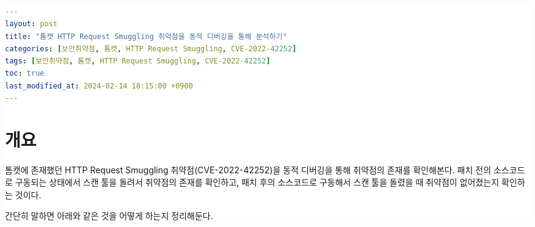 ```yaml
---
layout: post
title: "톰캣 HTTP Request Smuggling 취약점을 동적 디버깅을 통해 분석하기"
categories: [보안취약점, 톰캣, HTTP Request Smuggling, CVE-2022-42252]
tags: [보안취약점, 톰캣, HTTP Request Smuggling, CVE-2022-42252]
toc: true
last_modified_at: 2024-02-14 18:15:00 +0900
---
```


# 개요
톰캣에 존재했던 HTTP Request Smuggling 취약점(CVE-2022-42252)을 동적 디버깅을 통해 취약점의 존재를 확인해본다. 패치 전의 소스코드로 구동되는 상태에서 스캔 툴을 돌려서 취약점의 존재를 확인하고, 패치 후의 소스코드로 구동해서 스캔 툴을 돌렸을 때 취약점이 없어졌는지 확인하는 것이다. 

간단히 말하면 아래와 같은 것을 어떻게 하는지 정리해둔다. 
